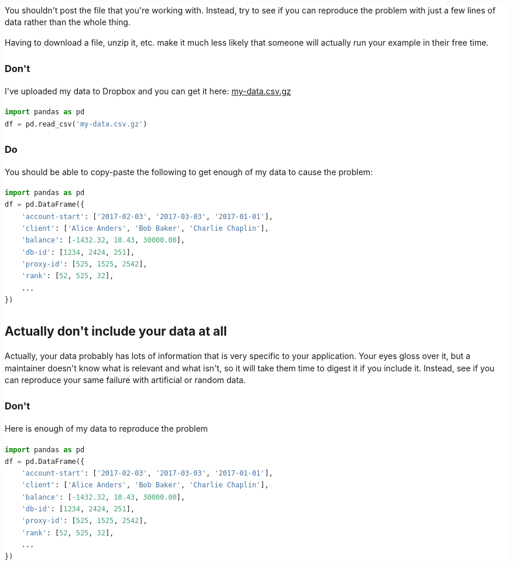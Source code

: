 You shouldn't post the file that you're working with.
Instead, try to see if you can reproduce the problem with just a few lines of data rather than the whole thing.

Having to download a file, unzip it, etc. make it much less likely that someone will actually run your example in their free time.

### Don't

I've uploaded my data to Dropbox and you can get it here: [my-data.csv.gz]()

```python
import pandas as pd
df = pd.read_csv('my-data.csv.gz')
```


### Do

You should be able to copy-paste the following to get enough of my data to cause the problem:

```python
import pandas as pd
df = pd.DataFrame({
    'account-start': ['2017-02-03', '2017-03-03', '2017-01-01'],
    'client': ['Alice Anders', 'Bob Baker', 'Charlie Chaplin'],
    'balance': [-1432.32, 10.43, 30000.00],
    'db-id': [1234, 2424, 251],
    'proxy-id': [525, 1525, 2542],
    'rank': [52, 525, 32],
    ...
})
```




Actually don't include your data at all
---------------------------------------

Actually, your data probably has lots of information that is very specific to
your application.  Your eyes gloss over it, but a maintainer doesn't know what
is relevant and what isn't, so it will take them time to digest it if you
include it. Instead, see if you can reproduce your same failure with artificial
or random data.

### Don't

Here is enough of my data to reproduce the problem

```python
import pandas as pd
df = pd.DataFrame({
    'account-start': ['2017-02-03', '2017-03-03', '2017-01-01'],
    'client': ['Alice Anders', 'Bob Baker', 'Charlie Chaplin'],
    'balance': [-1432.32, 10.43, 30000.00],
    'db-id': [1234, 2424, 251],
    'proxy-id': [525, 1525, 2542],
    'rank': [52, 525, 32],
    ...
})
```
